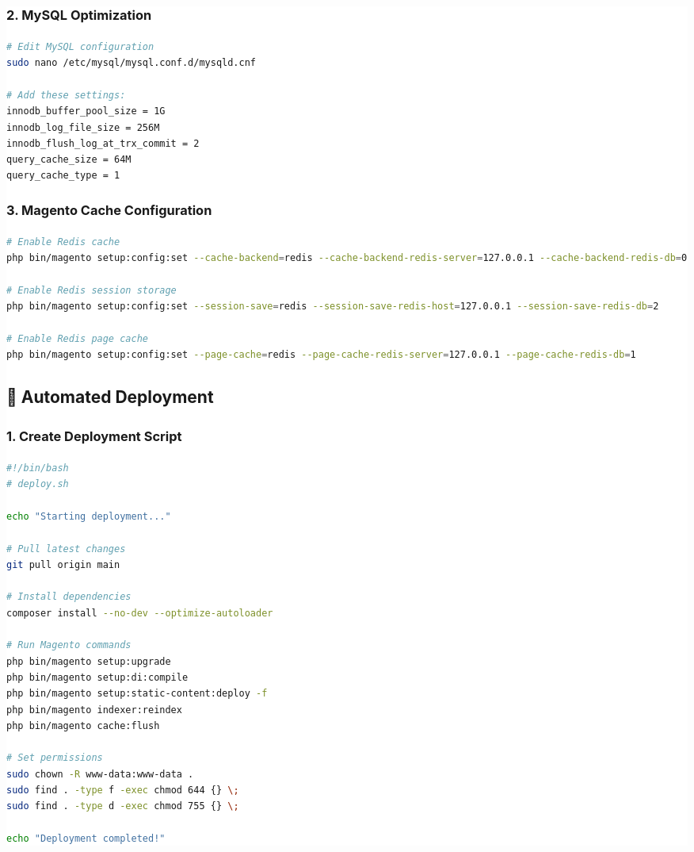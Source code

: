 ### 2. MySQL Optimization
```bash
# Edit MySQL configuration
sudo nano /etc/mysql/mysql.conf.d/mysqld.cnf

# Add these settings:
innodb_buffer_pool_size = 1G
innodb_log_file_size = 256M
innodb_flush_log_at_trx_commit = 2
query_cache_size = 64M
query_cache_type = 1
```

### 3. Magento Cache Configuration
```bash
# Enable Redis cache
php bin/magento setup:config:set --cache-backend=redis --cache-backend-redis-server=127.0.0.1 --cache-backend-redis-db=0

# Enable Redis session storage
php bin/magento setup:config:set --session-save=redis --session-save-redis-host=127.0.0.1 --session-save-redis-db=2

# Enable Redis page cache
php bin/magento setup:config:set --page-cache=redis --page-cache-redis-server=127.0.0.1 --page-cache-redis-db=1
```

## 🔄 Automated Deployment

### 1. Create Deployment Script
```bash
#!/bin/bash
# deploy.sh

echo "Starting deployment..."

# Pull latest changes
git pull origin main

# Install dependencies
composer install --no-dev --optimize-autoloader

# Run Magento commands
php bin/magento setup:upgrade
php bin/magento setup:di:compile
php bin/magento setup:static-content:deploy -f
php bin/magento indexer:reindex
php bin/magento cache:flush

# Set permissions
sudo chown -R www-data:www-data .
sudo find . -type f -exec chmod 644 {} \;
sudo find . -type d -exec chmod 755 {} \;

echo "Deployment completed!"
```
